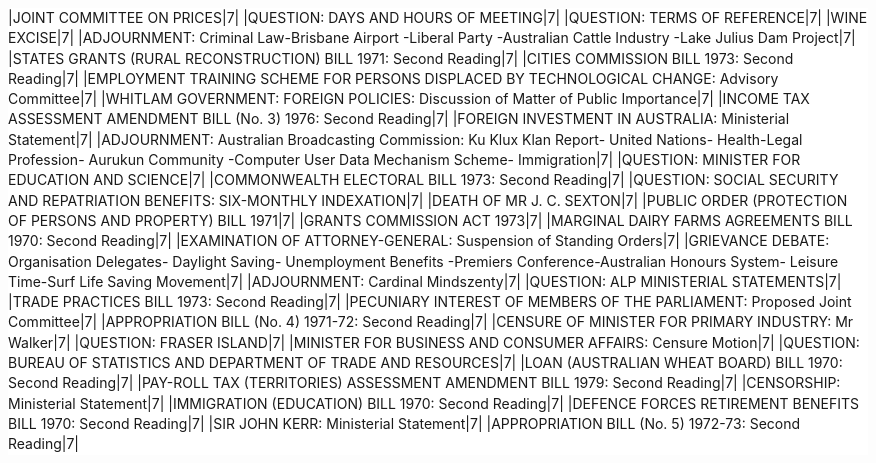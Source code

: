 |JOINT COMMITTEE ON PRICES|7|
|QUESTION: DAYS AND HOURS OF MEETING|7|
|QUESTION: TERMS OF REFERENCE|7|
|WINE EXCISE|7|
|ADJOURNMENT: Criminal Law-Brisbane Airport -Liberal Party -Australian Cattle Industry -Lake Julius Dam Project|7|
|STATES GRANTS (RURAL RECONSTRUCTION) BILL 1971: Second Reading|7|
|CITIES COMMISSION BILL 1973: Second Reading|7|
|EMPLOYMENT TRAINING SCHEME FOR PERSONS DISPLACED BY TECHNOLOGICAL CHANGE: Advisory Committee|7|
|WHITLAM GOVERNMENT: FOREIGN POLICIES: Discussion of Matter of Public Importance|7|
|INCOME TAX ASSESSMENT AMENDMENT BILL (No. 3) 1976: Second Reading|7|
|FOREIGN INVESTMENT IN AUSTRALIA: Ministerial Statement|7|
|ADJOURNMENT: Australian Broadcasting Commission: Ku Klux Klan Report- United Nations- Health-Legal Profession- Aurukun Community -Computer User Data Mechanism Scheme- Immigration|7|
|QUESTION: MINISTER FOR EDUCATION AND SCIENCE|7|
|COMMONWEALTH ELECTORAL BILL 1973: Second Reading|7|
|QUESTION: SOCIAL SECURITY AND REPATRIATION BENEFITS: SIX-MONTHLY INDEXATION|7|
|DEATH OF MR J. C. SEXTON|7|
|PUBLIC ORDER (PROTECTION OF PERSONS AND PROPERTY) BILL 1971|7|
|GRANTS COMMISSION ACT 1973|7|
|MARGINAL DAIRY FARMS AGREEMENTS BILL 1970: Second Reading|7|
|EXAMINATION OF ATTORNEY-GENERAL: Suspension of Standing Orders|7|
|GRIEVANCE DEBATE: Organisation Delegates- Daylight Saving- Unemployment Benefits -Premiers Conference-Australian Honours System- Leisure Time-Surf Life Saving Movement|7|
|ADJOURNMENT: Cardinal Mindszenty|7|
|QUESTION: ALP MINISTERIAL STATEMENTS|7|
|TRADE PRACTICES BILL 1973: Second Reading|7|
|PECUNIARY INTEREST OF MEMBERS OF THE PARLIAMENT: Proposed Joint Committee|7|
|APPROPRIATION BILL (No. 4) 1971-72: Second Reading|7|
|CENSURE OF MINISTER FOR PRIMARY INDUSTRY: Mr Walker|7|
|QUESTION: FRASER ISLAND|7|
|MINISTER FOR BUSINESS AND CONSUMER AFFAIRS: Censure Motion|7|
|QUESTION: BUREAU OF STATISTICS AND DEPARTMENT OF TRADE AND RESOURCES|7|
|LOAN (AUSTRALIAN WHEAT BOARD) BILL 1970: Second Reading|7|
|PAY-ROLL TAX (TERRITORIES) ASSESSMENT AMENDMENT BILL 1979: Second Reading|7|
|CENSORSHIP: Ministerial Statement|7|
|IMMIGRATION (EDUCATION) BILL 1970: Second Reading|7|
|DEFENCE FORCES RETIREMENT BENEFITS BILL 1970: Second Reading|7|
|SIR JOHN KERR: Ministerial Statement|7|
|APPROPRIATION BILL (No. 5) 1972-73: Second Reading|7|